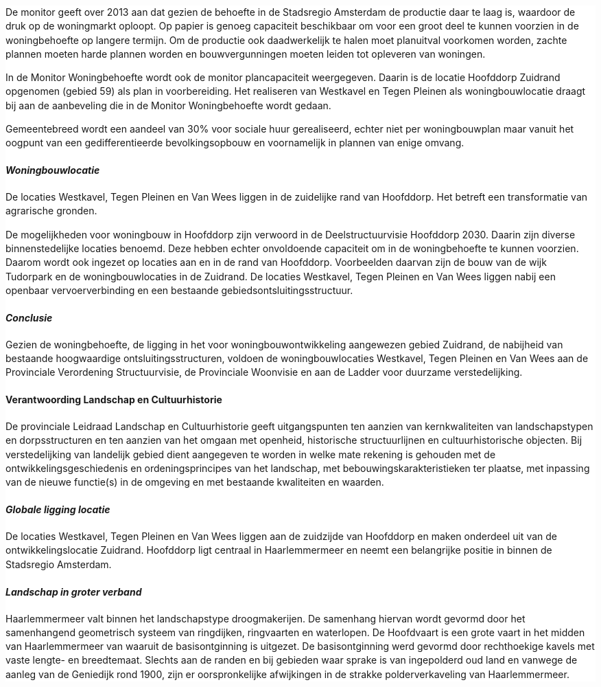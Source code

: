 De monitor geeft over 2013 aan dat gezien de behoefte in de Stadsregio Amsterdam de productie daar te laag is, waardoor de druk op de woningmarkt oploopt. Op papier is genoeg capaciteit beschikbaar om voor een groot deel te kunnen voorzien in de woningbehoefte op langere termijn. Om de productie ook daadwerkelijk te halen moet planuitval voorkomen worden, zachte plannen moeten harde plannen worden en bouwvergunningen moeten leiden tot opleveren van woningen.

In de Monitor Woningbehoefte wordt ook de monitor plancapaciteit weergegeven. Daarin is de locatie Hoofddorp Zuidrand opgenomen (gebied 59) als plan in voorbereiding. Het realiseren van Westkavel en Tegen Pleinen als woningbouwlocatie draagt bij aan de aanbeveling die in de Monitor Woningbehoefte wordt gedaan.

Gemeentebreed wordt een aandeel van 30% voor sociale huur gerealiseerd, echter niet per woningbouwplan maar vanuit het oogpunt van een gedifferentieerde bevolkingsopbouw en voornamelijk in plannen van enige omvang.

#### *Woningbouwlocatie*

De locaties Westkavel, Tegen Pleinen en Van Wees liggen in de zuidelijke rand van Hoofddorp. Het betreft een transformatie van agrarische gronden.

De mogelijkheden voor woningbouw in Hoofddorp zijn verwoord in de Deelstructuurvisie Hoofddorp 2030. Daarin zijn diverse binnenstedelijke locaties benoemd. Deze hebben echter onvoldoende capaciteit om in de woningbehoefte te kunnen voorzien. Daarom wordt ook ingezet op locaties aan en in de rand van Hoofddorp. Voorbeelden daarvan zijn de bouw van de wijk Tudorpark en de woningbouwlocaties in de Zuidrand. De locaties Westkavel, Tegen Pleinen en Van Wees liggen nabij een openbaar vervoerverbinding en een bestaande gebiedsontsluitingsstructuur.

#### *Conclusie*

Gezien de woningbehoefte, de ligging in het voor woningbouwontwikkeling aangewezen gebied Zuidrand, de nabijheid van bestaande hoogwaardige ontsluitingsstructuren, voldoen de woningbouwlocaties Westkavel, Tegen Pleinen en Van Wees aan de Provinciale Verordening Structuurvisie, de Provinciale Woonvisie en aan de Ladder voor duurzame verstedelijking.

#### Verantwoording Landschap en Cultuurhistorie

De provinciale Leidraad Landschap en Cultuurhistorie geeft uitgangspunten ten aanzien van kernkwaliteiten van landschapstypen en dorpsstructuren en ten aanzien van het omgaan met openheid, historische structuurlijnen en cultuurhistorische objecten. Bij verstedelijking van landelijk gebied dient aangegeven te worden in welke mate rekening is gehouden met de ontwikkelingsgeschiedenis en ordeningsprincipes van het landschap, met bebouwingskarakteristieken ter plaatse, met inpassing van de nieuwe functie(s) in de omgeving en met bestaande kwaliteiten en waarden.

#### *Globale ligging locatie*

De locaties Westkavel, Tegen Pleinen en Van Wees liggen aan de zuidzijde van Hoofddorp en maken onderdeel uit van de ontwikkelingslocatie Zuidrand. Hoofddorp ligt centraal in Haarlemmermeer en neemt een belangrijke positie in binnen de Stadsregio Amsterdam.

#### *Landschap in groter verband*

Haarlemmermeer valt binnen het landschapstype droogmakerijen. De samenhang hiervan wordt gevormd door het samenhangend geometrisch systeem van ringdijken, ringvaarten en waterlopen. De Hoofdvaart is een grote vaart in het midden van Haarlemmermeer van waaruit de basisontginning is uitgezet. De basisontginning werd gevormd door rechthoekige kavels met vaste lengte- en breedtemaat. Slechts aan de randen en bij gebieden waar sprake is van ingepolderd oud land en vanwege de aanleg van de Geniedijk rond 1900, zijn er oorspronkelijke afwijkingen in de strakke polderverkaveling van Haarlemmermeer.
